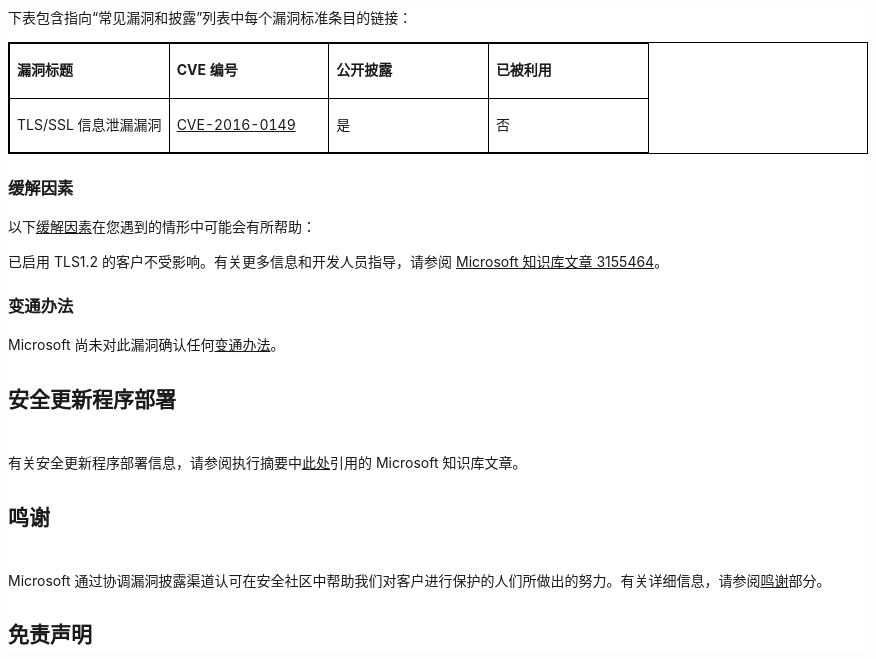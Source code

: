 下表包含指向“常见漏洞和披露”列表中每个漏洞标准条目的链接：

<p> </p>
<table style="border:1px solid black;">
<colgroup>
<col width="25%" />
<col width="25%" />
<col width="25%" />
<col width="25%" />
</colgroup>
<tbody>
<tr class="odd">
<td style="border:1px solid black;"><p><strong>漏洞标题</strong></p></td>
<td style="border:1px solid black;"><p><strong>CVE 编号</strong></p></td>
<td style="border:1px solid black;"><p><strong>公开披露</strong></p></td>
<td style="border:1px solid black;"><p><strong>已被利用</strong></p></td>
</tr>  
<tr class="even">
<td style="border:1px solid black;"><p>TLS/SSL 信息泄漏漏洞</p></td>
<td style="border:1px solid black;"><p><a href="http://www.cve.mitre.org/cgi-bin/cvename.cgi?name=cve-2016-0149">CVE-2016-0149</a></p></td>
<td style="border:1px solid black;"><p>是</p></td>
<td style="border:1px solid black;"><p>否</p></td>
</tr>  
</tbody>  
</table>
  
### 缓解因素
  
以下[缓解因素](https://technet.microsoft.com/zh-cn/library/security/dn848375.aspx)在您遇到的情形中可能会有所帮助：
  
已启用 TLS1.2 的客户不受影响。有关更多信息和开发人员指导，请参阅 [Microsoft 知识库文章 3155464](https://support.microsoft.com/zh-cn/kb/3155464)。
  
### 变通办法
  
Microsoft 尚未对此漏洞确认任何[变通办法](https://technet.microsoft.com/zh-cn/library/security/dn848375.aspx)。
  
安全更新程序部署  
----------------
  
<span id="sectionToggle3"></span>  
有关安全更新程序部署信息，请参阅执行摘要中[此处](#kbarticle)引用的 Microsoft 知识库文章。
  
鸣谢  
----
  
<span id="sectionToggle4"></span>  
Microsoft 通过协调漏洞披露渠道认可在安全社区中帮助我们对客户进行保护的人们所做出的努力。有关详细信息，请参阅[鸣谢](https://technet.microsoft.com/zh-cn/library/security/mt674627.aspx)部分。
  
免责声明  
--------
  